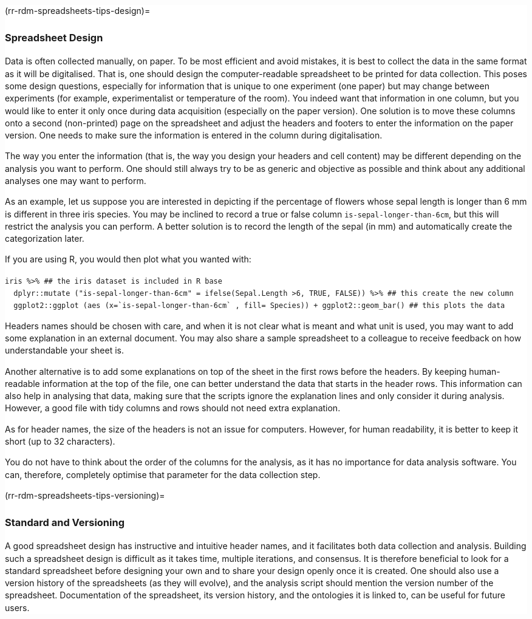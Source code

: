 (rr-rdm-spreadsheets-tips-design)=
### Spreadsheet Design

Data is often collected manually, on paper. To be most efficient and avoid mistakes, it is best to collect the data in the same format as it will be digitalised. That is, one should design the computer-readable spreadsheet to be printed for data collection. This poses some design questions, especially for information that is unique to one experiment (one paper) but may change between experiments (for example, experimentalist or temperature of the room). You indeed want that information in one column, but you would like to enter it only once during data acquisition (especially on the paper version). One solution is to move these columns onto a second (non-printed) page on the spreadsheet and adjust the headers and footers to enter the information on the paper version. One needs to make sure the information is entered in the column during digitalisation.

The way you enter the information (that is, the way you design your headers and cell content) may be different depending on the analysis you want to perform. One should still always try to be as generic and objective as possible and think about any additional analyses one may want to perform.


As an example, let us suppose you are interested in depicting if the percentage of flowers whose sepal length is longer than 6 mm is different in three iris species. You may be inclined to record a true or false column `is-sepal-longer-than-6cm`, but this will restrict the analysis you can perform. A better solution is to record the length of the sepal (in mm) and automatically create the categorization later.

If you are using R, you would then plot what you wanted with:
```
iris %>% ## the iris dataset is included in R base
  dplyr::mutate ("is-sepal-longer-than-6cm" = ifelse(Sepal.Length >6, TRUE, FALSE)) %>% ## this create the new column
  ggplot2::ggplot (aes (x=`is-sepal-longer-than-6cm` , fill= Species)) + ggplot2::geom_bar() ## this plots the data
```

Headers names should be chosen with care, and when it is not clear what is meant and what unit is used, you may want to add some explanation in an external document. You may also share a sample spreadsheet to a colleague to receive feedback on how understandable your sheet is.

Another alternative is to add some explanations on top of the sheet in the first rows before the headers. By keeping human-readable information at the top of the file, one can better understand the data that starts in the header rows. This information can also help in analysing that data, making sure that the scripts ignore the explanation lines and only consider it during analysis. However, a good file with tidy columns and rows should not need extra explanation.

As for header names, the size of the headers is not an issue for computers. However, for human readability, it is better to keep it short (up to 32 characters).

You do not have to think about the order of the columns for the analysis, as it has no importance for data analysis software. You can, therefore, completely optimise that parameter for the data collection step.

(rr-rdm-spreadsheets-tips-versioning)=
### Standard and Versioning

A good spreadsheet design has instructive and intuitive header names, and it facilitates both data collection and analysis. Building such a spreadsheet design is difficult as it takes time, multiple iterations, and consensus. It is therefore beneficial to look for a standard spreadsheet before designing your own and to share your design openly once it is created. One should also use a version history of the spreadsheets (as they will evolve), and the analysis script should mention the version number of the spreadsheet. Documentation of the spreadsheet, its version history, and the ontologies it is linked to, can be useful for future users.
